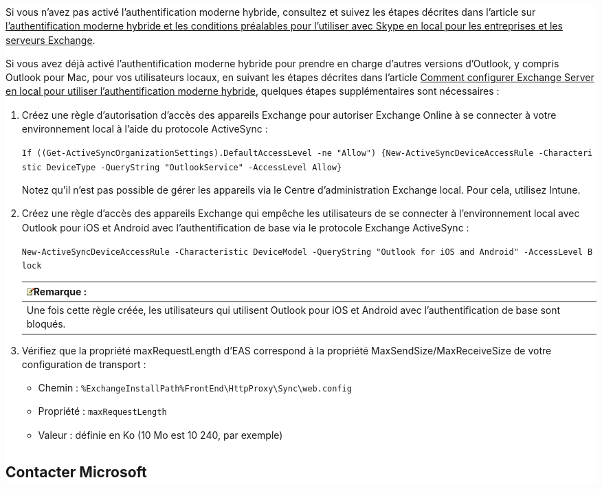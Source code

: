 Si vous n’avez pas activé l’authentification moderne hybride, consultez et suivez les étapes décrites dans l’article sur [l’authentification moderne hybride et les conditions préalables pour l’utiliser avec Skype en local pour les entreprises et les serveurs Exchange](https://support.office.com/article/hybrid-modern-authentication-overview-and-prerequisites-for-using-it-with-on-premises-skype-for-business-and-exchange-servers-ef753b32-7251-4c9e-b442-1a5aec14e58d?).

Si vous avez déjà activé l’authentification moderne hybride pour prendre en charge d’autres versions d’Outlook, y compris Outlook pour Mac, pour vos utilisateurs locaux, en suivant les étapes décrites dans l’article [Comment configurer Exchange Server en local pour utiliser l’authentification moderne hybride](https://support.office.com/article/how-to-configure-exchange-server-on-premises-to-use-hybrid-modern-authentication-cef3044d-d4cb-4586-8e82-ee97bd3b14ad?), quelques étapes supplémentaires sont nécessaires :

1.  Créez une règle d’autorisation d’accès des appareils Exchange pour autoriser Exchange Online à se connecter à votre environnement local à l’aide du protocole ActiveSync :
    
        If ((Get-ActiveSyncOrganizationSettings).DefaultAccessLevel -ne "Allow") {New-ActiveSyncDeviceAccessRule -Characteristic DeviceType -QueryString "OutlookService" -AccessLevel Allow}
    
    Notez qu’il n’est pas possible de gérer les appareils via le Centre d’administration Exchange local. Pour cela, utilisez Intune.

2.  Créez une règle d’accès des appareils Exchange qui empêche les utilisateurs de se connecter à l’environnement local avec Outlook pour iOS et Android avec l’authentification de base via le protocole Exchange ActiveSync :
    
        New-ActiveSyncDeviceAccessRule -Characteristic DeviceModel -QueryString "Outlook for iOS and Android" -AccessLevel Block
    
    <table>
    <thead>
    <tr class="header">
    <th><img src="images/JJ159664.note(EXCHG.150).gif" title="Remarque" alt="Remarque" />Remarque :</th>
    </tr>
    </thead>
    <tbody>
    <tr class="odd">
    <td>Une fois cette règle créée, les utilisateurs qui utilisent Outlook pour iOS et Android avec l’authentification de base sont bloqués.</td>
    </tr>
    </tbody>
    </table>


3.  Vérifiez que la propriété maxRequestLength d’EAS correspond à la propriété MaxSendSize/MaxReceiveSize de votre configuration de transport :
    
      - Chemin : `%ExchangeInstallPath%FrontEnd\HttpProxy\Sync\web.config`
    
      - Propriété : `maxRequestLength`
    
      - Valeur : définie en Ko (10 Mo est 10 240, par exemple)

## Contacter Microsoft
